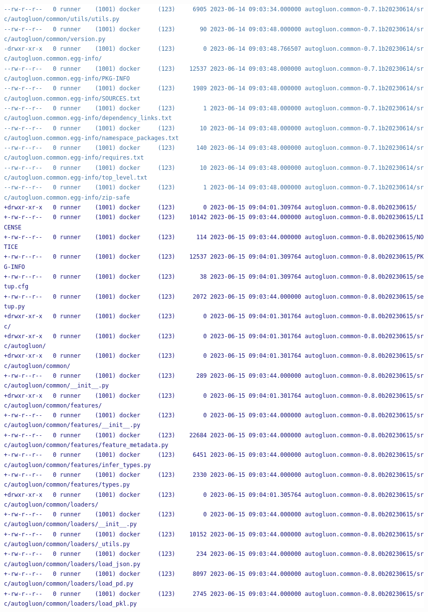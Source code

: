 ```diff
--rw-r--r--   0 runner    (1001) docker     (123)     6905 2023-06-14 09:03:34.000000 autogluon.common-0.7.1b20230614/src/autogluon/common/utils/utils.py
--rw-r--r--   0 runner    (1001) docker     (123)       90 2023-06-14 09:03:48.000000 autogluon.common-0.7.1b20230614/src/autogluon/common/version.py
-drwxr-xr-x   0 runner    (1001) docker     (123)        0 2023-06-14 09:03:48.766507 autogluon.common-0.7.1b20230614/src/autogluon.common.egg-info/
--rw-r--r--   0 runner    (1001) docker     (123)    12537 2023-06-14 09:03:48.000000 autogluon.common-0.7.1b20230614/src/autogluon.common.egg-info/PKG-INFO
--rw-r--r--   0 runner    (1001) docker     (123)     1989 2023-06-14 09:03:48.000000 autogluon.common-0.7.1b20230614/src/autogluon.common.egg-info/SOURCES.txt
--rw-r--r--   0 runner    (1001) docker     (123)        1 2023-06-14 09:03:48.000000 autogluon.common-0.7.1b20230614/src/autogluon.common.egg-info/dependency_links.txt
--rw-r--r--   0 runner    (1001) docker     (123)       10 2023-06-14 09:03:48.000000 autogluon.common-0.7.1b20230614/src/autogluon.common.egg-info/namespace_packages.txt
--rw-r--r--   0 runner    (1001) docker     (123)      140 2023-06-14 09:03:48.000000 autogluon.common-0.7.1b20230614/src/autogluon.common.egg-info/requires.txt
--rw-r--r--   0 runner    (1001) docker     (123)       10 2023-06-14 09:03:48.000000 autogluon.common-0.7.1b20230614/src/autogluon.common.egg-info/top_level.txt
--rw-r--r--   0 runner    (1001) docker     (123)        1 2023-06-14 09:03:48.000000 autogluon.common-0.7.1b20230614/src/autogluon.common.egg-info/zip-safe
+drwxr-xr-x   0 runner    (1001) docker     (123)        0 2023-06-15 09:04:01.309764 autogluon.common-0.8.0b20230615/
+-rw-r--r--   0 runner    (1001) docker     (123)    10142 2023-06-15 09:03:44.000000 autogluon.common-0.8.0b20230615/LICENSE
+-rw-r--r--   0 runner    (1001) docker     (123)      114 2023-06-15 09:03:44.000000 autogluon.common-0.8.0b20230615/NOTICE
+-rw-r--r--   0 runner    (1001) docker     (123)    12537 2023-06-15 09:04:01.309764 autogluon.common-0.8.0b20230615/PKG-INFO
+-rw-r--r--   0 runner    (1001) docker     (123)       38 2023-06-15 09:04:01.309764 autogluon.common-0.8.0b20230615/setup.cfg
+-rw-r--r--   0 runner    (1001) docker     (123)     2072 2023-06-15 09:03:44.000000 autogluon.common-0.8.0b20230615/setup.py
+drwxr-xr-x   0 runner    (1001) docker     (123)        0 2023-06-15 09:04:01.301764 autogluon.common-0.8.0b20230615/src/
+drwxr-xr-x   0 runner    (1001) docker     (123)        0 2023-06-15 09:04:01.301764 autogluon.common-0.8.0b20230615/src/autogluon/
+drwxr-xr-x   0 runner    (1001) docker     (123)        0 2023-06-15 09:04:01.301764 autogluon.common-0.8.0b20230615/src/autogluon/common/
+-rw-r--r--   0 runner    (1001) docker     (123)      289 2023-06-15 09:03:44.000000 autogluon.common-0.8.0b20230615/src/autogluon/common/__init__.py
+drwxr-xr-x   0 runner    (1001) docker     (123)        0 2023-06-15 09:04:01.301764 autogluon.common-0.8.0b20230615/src/autogluon/common/features/
+-rw-r--r--   0 runner    (1001) docker     (123)        0 2023-06-15 09:03:44.000000 autogluon.common-0.8.0b20230615/src/autogluon/common/features/__init__.py
+-rw-r--r--   0 runner    (1001) docker     (123)    22684 2023-06-15 09:03:44.000000 autogluon.common-0.8.0b20230615/src/autogluon/common/features/feature_metadata.py
+-rw-r--r--   0 runner    (1001) docker     (123)     6451 2023-06-15 09:03:44.000000 autogluon.common-0.8.0b20230615/src/autogluon/common/features/infer_types.py
+-rw-r--r--   0 runner    (1001) docker     (123)     2330 2023-06-15 09:03:44.000000 autogluon.common-0.8.0b20230615/src/autogluon/common/features/types.py
+drwxr-xr-x   0 runner    (1001) docker     (123)        0 2023-06-15 09:04:01.305764 autogluon.common-0.8.0b20230615/src/autogluon/common/loaders/
+-rw-r--r--   0 runner    (1001) docker     (123)        0 2023-06-15 09:03:44.000000 autogluon.common-0.8.0b20230615/src/autogluon/common/loaders/__init__.py
+-rw-r--r--   0 runner    (1001) docker     (123)    10152 2023-06-15 09:03:44.000000 autogluon.common-0.8.0b20230615/src/autogluon/common/loaders/_utils.py
+-rw-r--r--   0 runner    (1001) docker     (123)      234 2023-06-15 09:03:44.000000 autogluon.common-0.8.0b20230615/src/autogluon/common/loaders/load_json.py
+-rw-r--r--   0 runner    (1001) docker     (123)     8097 2023-06-15 09:03:44.000000 autogluon.common-0.8.0b20230615/src/autogluon/common/loaders/load_pd.py
+-rw-r--r--   0 runner    (1001) docker     (123)     2745 2023-06-15 09:03:44.000000 autogluon.common-0.8.0b20230615/src/autogluon/common/loaders/load_pkl.py
```